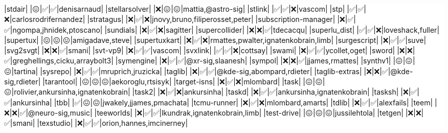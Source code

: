 |stdair| |😖|✅|✅|denisarnaud|
|stellarsolver| |❌|😖|😖|mattia,@astro-sig|
|stlink| |✅|✅|❌|vascom|
|stp| |✅|✅|❌|carlosrodrifernandez|
|stratagus| |❌|✅|❌|jnovy,bruno,filiperosset,peter|
|subscription-manager| |❌|✅|✅|ngompa,jhnidek,ptoscano|
|sundials| |❌|✅|❌|sagitter|
|supercollider| |❌|❌|✅|tdecacqu|
|superlu_dist| |✅|✅|❌|loveshack,fuller|
|supertux| |😖|😖|😖|amigadave,steve|
|supertuxkart| |❌|✅|❌|rmattes,pwalter,ignatenkobrain,limb|
|surgescript| |❌|✅|✅|suve|
|svg2svgt| |❌|❌|✅|smani|
|svt-vp9| |❌|✅|✅|vascom|
|svxlink| |✅|✅|❌|cottsay|
|swami| |❌|✅|✅|ycollet,oget|
|sword| |❌|❌|✅|greghellings,cicku,arraybolt3|
|symengine| |❌|✅|✅|@xr-sig,slaanesh|
|sympol| |❌|❌|✅|jjames,rmattes|
|synthv1| |😖|😖|😖|tartina|
|sysrepo| |❌|✅|✅|mruprich,jruzicka|
|taglib| |❌|✅|✅|@kde-sig,abompard,rdieter|
|taglib-extras| |❌|❌|✅|@kde-sig,rdieter|
|tarantool| |😖|😖|😖|aekoroglu,rtsisyk|
|target-isns| |❌|✅|❌|mlombard|
|task| |😖|😖|😖|rolivier,ankursinha,ignatenkobrain|
|task2| |❌|✅|❌|ankursinha|
|taskd| |❌|✅|✅|ankursinha,ignatenkobrain|
|tasksh| |❌|✅|✅|ankursinha|
|tbb| |✅|😖|😖|jwakely,jjames,pmachata|
|tcmu-runner| |❌|✅|❌|mlombard,amarts|
|tdlib| |❌|✅|✅|alexfails|
|teem| |❌|❌|✅|@neuro-sig,music|
|teeworlds| |❌|✅|✅|lkundrak,ignatenkobrain,limb|
|test-drive| |😖|😖|😖|jussilehtola|
|tetgen| |❌|❌|✅|smani|
|texstudio| |❌|✅|✅|orion,hannes,imcinerney|